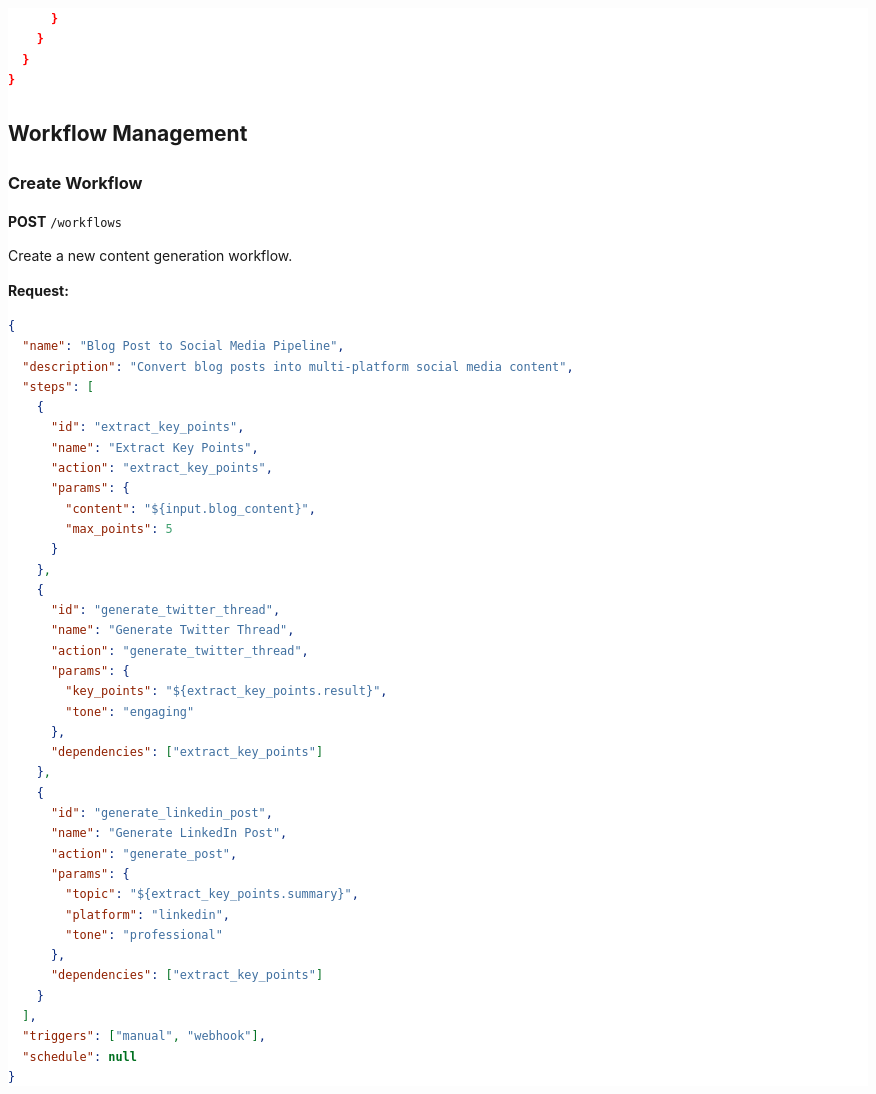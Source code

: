 ```json
      }
    }
  }
}
```

## Workflow Management

### Create Workflow

**POST** `/workflows`

Create a new content generation workflow.

**Request:**
```json
{
  "name": "Blog Post to Social Media Pipeline",
  "description": "Convert blog posts into multi-platform social media content",
  "steps": [
    {
      "id": "extract_key_points",
      "name": "Extract Key Points",
      "action": "extract_key_points",
      "params": {
        "content": "${input.blog_content}",
        "max_points": 5
      }
    },
    {
      "id": "generate_twitter_thread",
      "name": "Generate Twitter Thread",
      "action": "generate_twitter_thread",
      "params": {
        "key_points": "${extract_key_points.result}",
        "tone": "engaging"
      },
      "dependencies": ["extract_key_points"]
    },
    {
      "id": "generate_linkedin_post",
      "name": "Generate LinkedIn Post",
      "action": "generate_post",
      "params": {
        "topic": "${extract_key_points.summary}",
        "platform": "linkedin",
        "tone": "professional"
      },
      "dependencies": ["extract_key_points"]
    }
  ],
  "triggers": ["manual", "webhook"],
  "schedule": null
}
```
